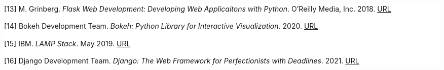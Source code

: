 [13] M. Grinberg. <em>Flask Web Development: Developing Web Applicaitons with Python</em>. O’Reilly Media, Inc. 2018. <a href="https://flask.palletsprojects.com/en/2.0.x/" target="_blank">URL</a>

[14] Bokeh Development Team. <em>Bokeh: Python Library for Interactive Visualization</em>. 2020. <a href="https://docs.bokeh.org/en/latest/index.html" target="_blank">URL</a>

[15] IBM. <em>LAMP Stack</em>. May 2019. <a href="https://www.ibm.com/cloud/learn/lamp-stack-explained" target="_blank">URL</a>

[16] Django Development Team. <em>Django: The Web Framework for Perfectionists with Deadlines</em>. 2021. <a href="https://www.djangoproject.com/start/overview/" target="_blank">URL</a>
